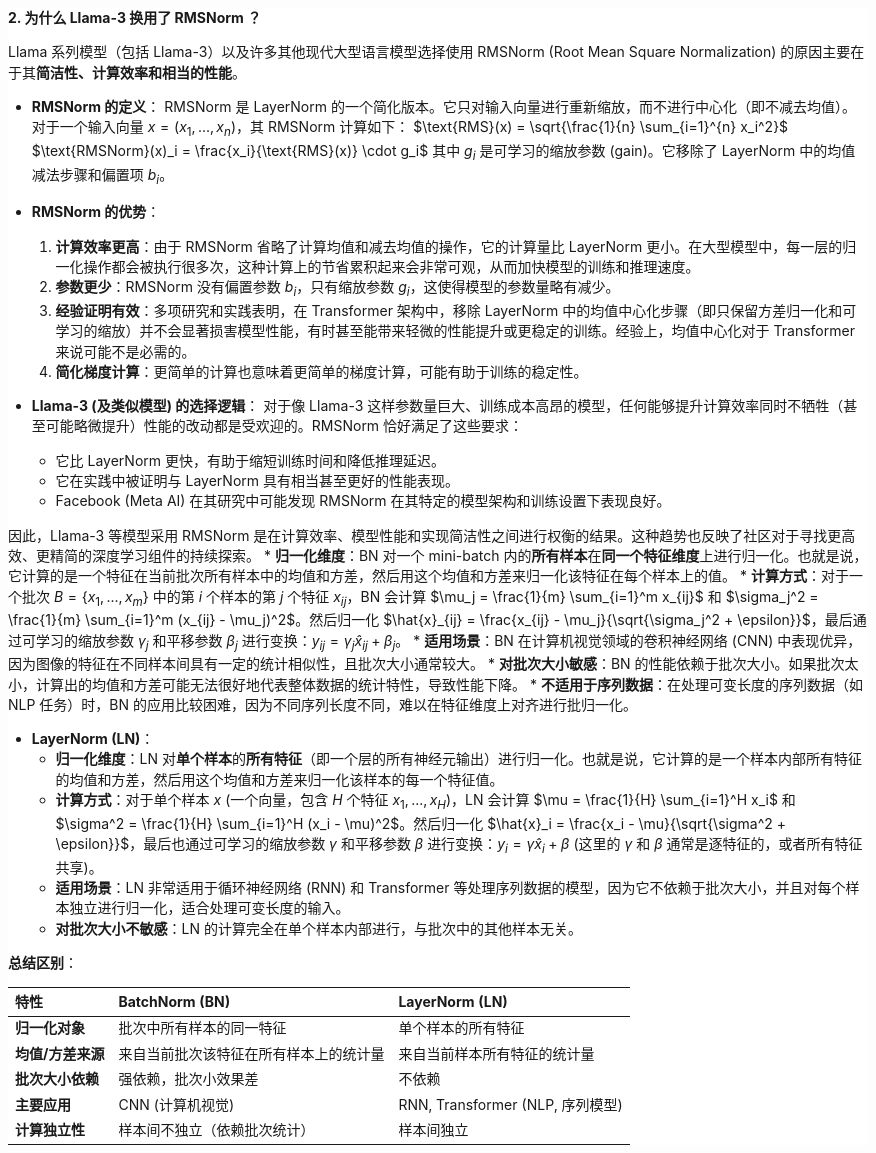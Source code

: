 **2. 为什么 Llama-3 换用了 RMSNorm ？**

Llama 系列模型（包括 Llama-3）以及许多其他现代大型语言模型选择使用 RMSNorm (Root Mean Square Normalization) 的原因主要在于其**简洁性、计算效率和相当的性能**。

*   **RMSNorm 的定义**：
    RMSNorm 是 LayerNorm 的一个简化版本。它只对输入向量进行重新缩放，而不进行中心化（即不减去均值）。对于一个输入向量 $x = (x_1, ..., x_n)$，其 RMSNorm 计算如下：
    $\text{RMS}(x) = \sqrt{\frac{1}{n} \sum_{i=1}^{n} x_i^2}$
    $\text{RMSNorm}(x)_i = \frac{x_i}{\text{RMS}(x)} \cdot g_i$
    其中 $g_i$ 是可学习的缩放参数 (gain)。它移除了 LayerNorm 中的均值减法步骤和偏置项 $b_i$。

*   **RMSNorm 的优势**：
    1.  **计算效率更高**：由于 RMSNorm 省略了计算均值和减去均值的操作，它的计算量比 LayerNorm 更小。在大型模型中，每一层的归一化操作都会被执行很多次，这种计算上的节省累积起来会非常可观，从而加快模型的训练和推理速度。
    2.  **参数更少**：RMSNorm 没有偏置参数 $b_i$，只有缩放参数 $g_i$，这使得模型的参数量略有减少。
    3.  **经验证明有效**：多项研究和实践表明，在 Transformer 架构中，移除 LayerNorm 中的均值中心化步骤（即只保留方差归一化和可学习的缩放）并不会显著损害模型性能，有时甚至能带来轻微的性能提升或更稳定的训练。经验上，均值中心化对于 Transformer 来说可能不是必需的。
    4.  **简化梯度计算**：更简单的计算也意味着更简单的梯度计算，可能有助于训练的稳定性。

*   **Llama-3 (及类似模型) 的选择逻辑**：
    对于像 Llama-3 这样参数量巨大、训练成本高昂的模型，任何能够提升计算效率同时不牺牲（甚至可能略微提升）性能的改动都是受欢迎的。RMSNorm 恰好满足了这些要求：
    *   它比 LayerNorm 更快，有助于缩短训练时间和降低推理延迟。
    *   它在实践中被证明与 LayerNorm 具有相当甚至更好的性能表现。
    *   Facebook (Meta AI) 在其研究中可能发现 RMSNorm 在其特定的模型架构和训练设置下表现良好。

因此，Llama-3 等模型采用 RMSNorm 是在计算效率、模型性能和实现简洁性之间进行权衡的结果。这种趋势也反映了社区对于寻找更高效、更精简的深度学习组件的持续探索。
    *   **归一化维度**：BN 对一个 mini-batch 内的**所有样本**在**同一个特征维度**上进行归一化。也就是说，它计算的是一个特征在当前批次所有样本中的均值和方差，然后用这个均值和方差来归一化该特征在每个样本上的值。
    *   **计算方式**：对于一个批次 $B = \{x_1, ..., x_m\}$ 中的第 $i$ 个样本的第 $j$ 个特征 $x_{ij}$，BN 会计算 $\mu_j = \frac{1}{m} \sum_{i=1}^m x_{ij}$ 和 $\sigma_j^2 = \frac{1}{m} \sum_{i=1}^m (x_{ij} - \mu_j)^2$。然后归一化 $\hat{x}_{ij} = \frac{x_{ij} - \mu_j}{\sqrt{\sigma_j^2 + \epsilon}}$，最后通过可学习的缩放参数 $\gamma_j$ 和平移参数 $\beta_j$ 进行变换：$y_{ij} = \gamma_j \hat{x}_{ij} + \beta_j$。
    *   **适用场景**：BN 在计算机视觉领域的卷积神经网络 (CNN) 中表现优异，因为图像的特征在不同样本间具有一定的统计相似性，且批次大小通常较大。    *   **对批次大小敏感**：BN 的性能依赖于批次大小。如果批次太小，计算出的均值和方差可能无法很好地代表整体数据的统计特性，导致性能下降。
    *   **不适用于序列数据**：在处理可变长度的序列数据（如 NLP 任务）时，BN 的应用比较困难，因为不同序列长度不同，难以在特征维度上对齐进行批归一化。

*   **LayerNorm (LN)**：
    *   **归一化维度**：LN 对**单个样本**的**所有特征**（即一个层的所有神经元输出）进行归一化。也就是说，它计算的是一个样本内部所有特征的均值和方差，然后用这个均值和方差来归一化该样本的每一个特征值。
    *   **计算方式**：对于单个样本 $x$ (一个向量，包含 $H$ 个特征 $x_1, ..., x_H$)，LN 会计算 $\mu = \frac{1}{H} \sum_{i=1}^H x_i$ 和 $\sigma^2 = \frac{1}{H} \sum_{i=1}^H (x_i - \mu)^2$。然后归一化 $\hat{x}_i = \frac{x_i - \mu}{\sqrt{\sigma^2 + \epsilon}}$，最后也通过可学习的缩放参数 $\gamma$ 和平移参数 $\beta$ 进行变换：$y_i = \gamma \hat{x}_i + \beta$ (这里的 $\gamma$ 和 $\beta$ 通常是逐特征的，或者所有特征共享)。
    *   **适用场景**：LN 非常适用于循环神经网络 (RNN) 和 Transformer 等处理序列数据的模型，因为它不依赖于批次大小，并且对每个样本独立进行归一化，适合处理可变长度的输入。
    *   **对批次大小不敏感**：LN 的计算完全在单个样本内部进行，与批次中的其他样本无关。

**总结区别**：

| 特性         | BatchNorm (BN)                               | LayerNorm (LN)                                   |
| :----------- | :------------------------------------------- | :----------------------------------------------- |
| **归一化对象** | 批次中所有样本的同一特征                     | 单个样本的所有特征                               |
| **均值/方差来源** | 来自当前批次该特征在所有样本上的统计量       | 来自当前样本所有特征的统计量                     |
| **批次大小依赖** | 强依赖，批次小效果差                         | 不依赖                                           |
| **主要应用**   | CNN (计算机视觉)                             | RNN, Transformer (NLP, 序列模型)                 |
| **计算独立性** | 样本间不独立（依赖批次统计）                 | 样本间独立                                       |
